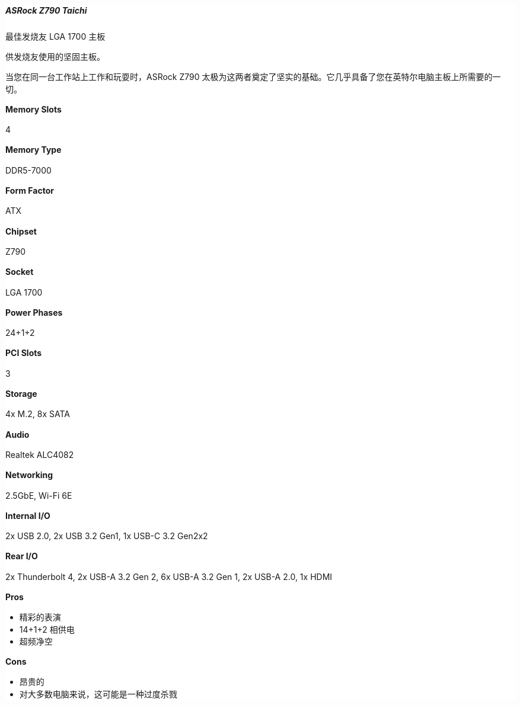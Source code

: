 ##### ASRock Z790 Taichi

最佳发烧友 LGA 1700 主板

供发烧友使用的坚固主板。

当您在同一台工作站上工作和玩耍时，ASRock Z790 太极为这两者奠定了坚实的基础。它几乎具备了您在英特尔电脑主板上所需要的一切。

**Memory Slots**

4

**Memory Type**

DDR5-7000

**Form Factor**

ATX

**Chipset**

Z790

**Socket**

LGA 1700

**Power Phases**

24+1+2

**PCI Slots**

3

**Storage**

4x M.2, 8x SATA

**Audio**

Realtek ALC4082

**Networking**

2.5GbE, Wi-Fi 6E

**Internal I/O**

2x USB 2.0, 2x USB 3.2 Gen1, 1x USB-C 3.2 Gen2x2

**Rear I/O**

2x Thunderbolt 4, 2x USB-A 3.2 Gen 2, 6x USB-A 3.2 Gen 1, 2x USB-A 2.0, 1x HDMI

**Pros**

*   精彩的表演
*   14+1+2 相供电
*   超频净空

**Cons**

*   昂贵的
*   对大多数电脑来说，这可能是一种过度杀戮
